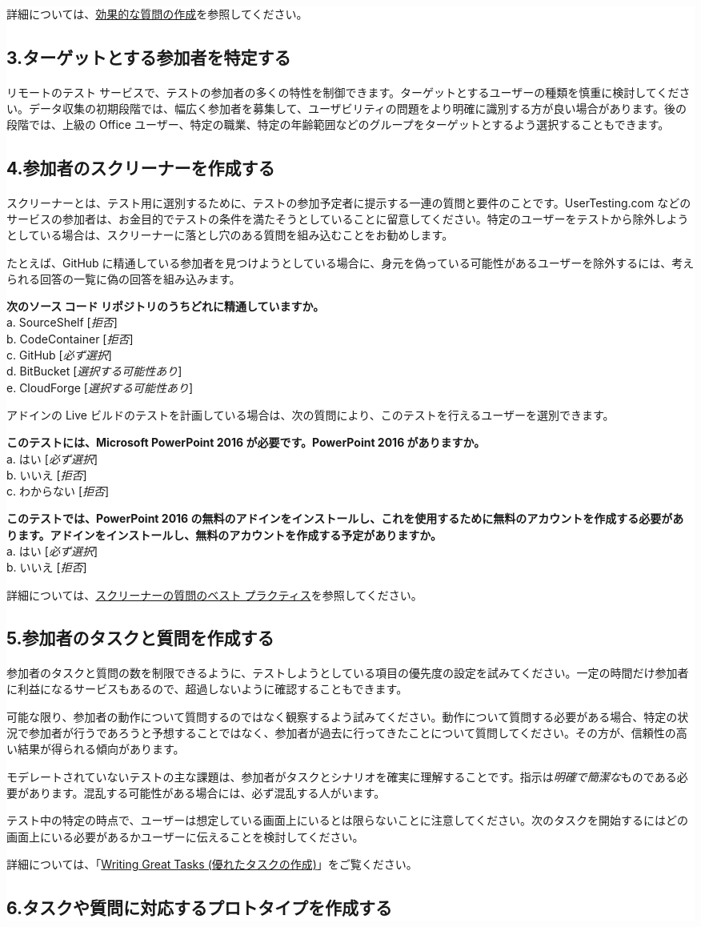 詳細については、[効果的な質問の作成](http://help.usertesting.com/customer/en/portal/articles/2077663-writing-effective-questions)を参照してください。
 
## <a name="3-identify-participants-to-target"></a>3.ターゲットとする参加者を特定する
 
リモートのテスト サービスで、テストの参加者の多くの特性を制御できます。ターゲットとするユーザーの種類を慎重に検討してください。データ収集の初期段階では、幅広く参加者を募集して、ユーザビリティの問題をより明確に識別する方が良い場合があります。後の段階では、上級の Office ユーザー、特定の職業、特定の年齢範囲などのグループをターゲットとするよう選択することもできます。
 
## <a name="4-create-the-participant-screener"></a>4.参加者のスクリーナーを作成する
 
スクリーナーとは、テスト用に選別するために、テストの参加予定者に提示する一連の質問と要件のことです。UserTesting.com などのサービスの参加者は、お金目的でテストの条件を満たそうとしていることに留意してください。特定のユーザーをテストから除外しようとしている場合は、スクリーナーに落とし穴のある質問を組み込むことをお勧めします。 
 
たとえば、GitHub に精通している参加者を見つけようとしている場合に、身元を偽っている可能性があるユーザーを除外するには、考えられる回答の一覧に偽の回答を組み込みます。

**次のソース コード リポジトリのうちどれに精通していますか。**  
 a.   SourceShelf  [*拒否*]  
 b.   CodeContainer  [*拒否*]  
 c.   GitHub  [*必ず選択*]  
 d.   BitBucket  [*選択する可能性あり*]  
 e.   CloudForge  [*選択する可能性あり*]  


アドインの Live ビルドのテストを計画している場合は、次の質問により、このテストを行えるユーザーを選別できます。 

   **このテストには、Microsoft PowerPoint 2016 が必要です。PowerPoint 2016 がありますか。**  
   a.   はい  [*必ず選択*]  
   b.   いいえ [*拒否*]  
   c.   わからない [*拒否*]  

   **このテストでは、PowerPoint 2016 の無料のアドインをインストールし、これを使用するために無料のアカウントを作成する必要があります。アドインをインストールし、無料のアカウントを作成する予定がありますか。**  
    a.  はい  [*必ず選択*]  
    b.   いいえ [*拒否*]  

詳細については、[スクリーナーの質問のベスト プラクティス](http://help.usertesting.com/customer/en/portal/articles/2077835-screener-question-best-practices)を参照してください。
 
## <a name="5-create-tasks-and-questions-for-participants"></a>5.参加者のタスクと質問を作成する
 
参加者のタスクと質問の数を制限できるように、テストしようとしている項目の優先度の設定を試みてください。一定の時間だけ参加者に利益になるサービスもあるので、超過しないように確認することもできます。

可能な限り、参加者の動作について質問するのではなく観察するよう試みてください。動作について質問する必要がある場合、特定の状況で参加者が行うであろうと予想することではなく、参加者が過去に行ってきたことについて質問してください。その方が、信頼性の高い結果が得られる傾向があります。
 
モデレートされていないテストの主な課題は、参加者がタスクとシナリオを確実に理解することです。指示は*明確で簡潔な*ものである必要があります。混乱する可能性がある場合には、必ず混乱する人がいます。 

テスト中の特定の時点で、ユーザーは想定している画面上にいるとは限らないことに注意してください。次のタスクを開始するにはどの画面上にいる必要があるかユーザーに伝えることを検討してください。 

詳細については、「[Writing Great Tasks (優れたタスクの作成)](http://help.usertesting.com/customer/en/portal/articles/2077824-writing-great-tasks)」をご覧ください。

## <a name="6-create-a-prototype-to-match-the-tasks-and-questions"></a>6.タスクや質問に対応するプロトタイプを作成する
 